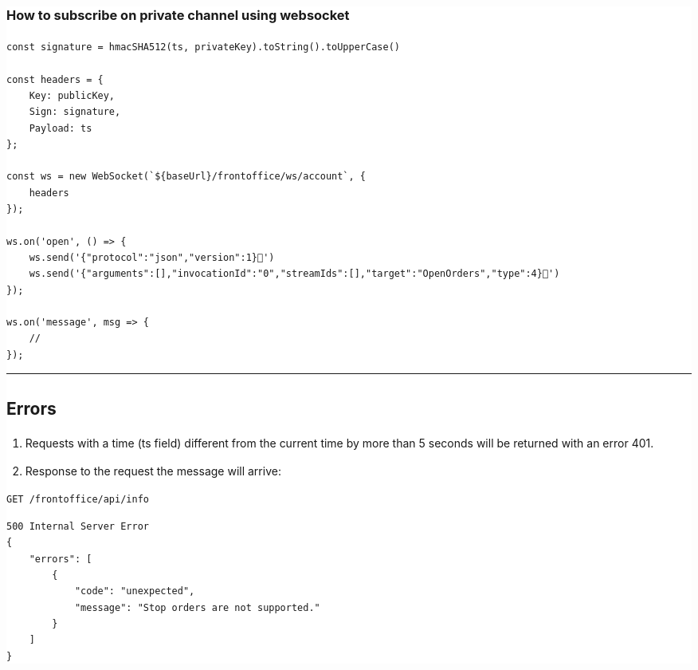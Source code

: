 
### <span id="howtoSubscribe">How to subscribe on private channel using websocket</span>

```
const signature = hmacSHA512(ts, privateKey).toString().toUpperCase()

const headers = {
    Key: publicKey,
    Sign: signature,
    Payload: ts
};

const ws = new WebSocket(`${baseUrl}/frontoffice/ws/account`, {
    headers
});

ws.on('open', () => {
    ws.send('{"protocol":"json","version":1}')
    ws.send('{"arguments":[],"invocationId":"0","streamIds":[],"target":"OpenOrders","type":4}')
});

ws.on('message', msg => {
    //    
});
```

---

## <span id="errors">Errors</span>

1. Requests with a time (ts field) different from the current time by more than 5 seconds will be returned with an error
    401.

2. Response to the request the message will arrive:

```
GET /frontoffice/api/info
```

```
500 ​Internal Server Error
{
    "errors": [
        {
            "code": "unexpected",
            "message": "Stop orders are not supported."
        }
    ]
}

```

